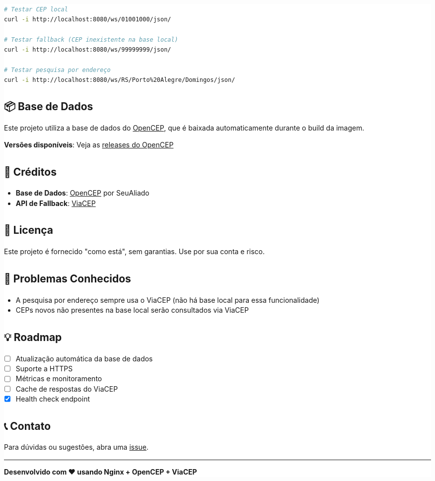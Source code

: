 ```bash
# Testar CEP local
curl -i http://localhost:8080/ws/01001000/json/

# Testar fallback (CEP inexistente na base local)
curl -i http://localhost:8080/ws/99999999/json/

# Testar pesquisa por endereço
curl -i http://localhost:8080/ws/RS/Porto%20Alegre/Domingos/json/
```

## 📦 Base de Dados

Este projeto utiliza a base de dados do [OpenCEP](https://github.com/SeuAliado/OpenCEP), que é baixada automaticamente durante o build da imagem.

**Versões disponíveis**: Veja as [releases do OpenCEP](https://github.com/SeuAliado/OpenCEP/releases)

## 🤝 Créditos

- **Base de Dados**: [OpenCEP](https://github.com/SeuAliado/OpenCEP) por SeuAliado
- **API de Fallback**: [ViaCEP](https://viacep.com.br/)

## 📄 Licença

Este projeto é fornecido "como está", sem garantias. Use por sua conta e risco.

## 🐛 Problemas Conhecidos

- A pesquisa por endereço sempre usa o ViaCEP (não há base local para essa funcionalidade)
- CEPs novos não presentes na base local serão consultados via ViaCEP

## 💡 Roadmap

- [ ] Atualização automática da base de dados
- [ ] Suporte a HTTPS
- [ ] Métricas e monitoramento
- [ ] Cache de respostas do ViaCEP
- [x] Health check endpoint

## 📞 Contato

Para dúvidas ou sugestões, abra uma [issue](https://github.com/ricardoapaes/opencep/issues).

---

**Desenvolvido com ❤️ usando Nginx + OpenCEP + ViaCEP**
